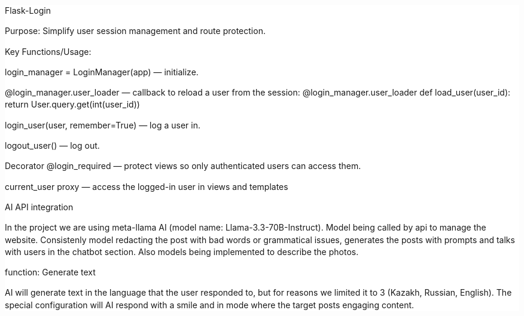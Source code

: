
Flask-Login

Purpose: Simplify user session management and route protection.

Key Functions/Usage:


login_manager = LoginManager(app) — initialize.


@login_manager.user_loader — callback to reload a user from the session:
	@login_manager.user_loader
def load_user(user_id):
   				return User.query.get(int(user_id))

login_user(user, remember=True) — log a user in.


logout_user() — log out.


Decorator @login_required — protect views so only authenticated users can access them.


current_user proxy — access the logged-in user in views and templates
























AI API integration 


In the project we are using meta-llama AI (model name: Llama-3.3-70B-Instruct). Model being called by api to manage the website. Consistenly model redacting the post with bad words or grammatical issues, generates the posts with prompts and talks with users in the chatbot section. Also models being implemented to describe the photos.






function: Generate text






AI will generate text in the language that the user responded to, but for reasons we limited it to 3 (Kazakh, Russian, English). The special configuration will AI respond with a smile and in mode where the target posts engaging content.

